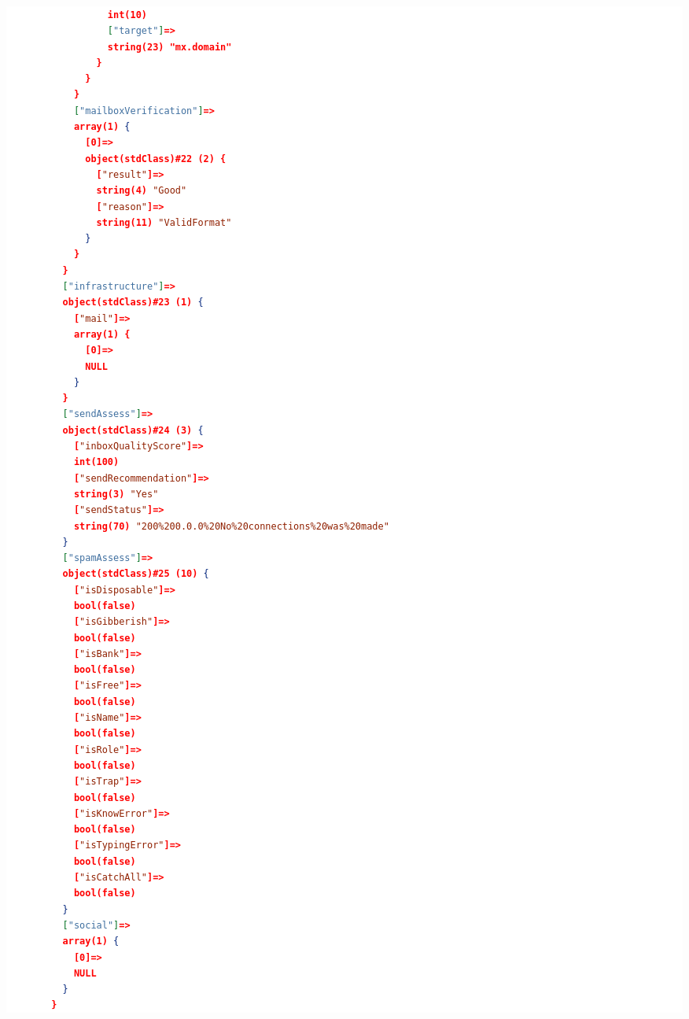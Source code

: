 ```json
                  int(10)
                  ["target"]=>
                  string(23) "mx.domain"
                }
              }
            }
            ["mailboxVerification"]=>
            array(1) {
              [0]=>
              object(stdClass)#22 (2) {
                ["result"]=>
                string(4) "Good"
                ["reason"]=>
                string(11) "ValidFormat"
              }
            }
          }
          ["infrastructure"]=>
          object(stdClass)#23 (1) {
            ["mail"]=>
            array(1) {
              [0]=>
              NULL
            }
          }
          ["sendAssess"]=>
          object(stdClass)#24 (3) {
            ["inboxQualityScore"]=>
            int(100)
            ["sendRecommendation"]=>
            string(3) "Yes"
            ["sendStatus"]=>
            string(70) "200%200.0.0%20No%20connections%20was%20made"
          }
          ["spamAssess"]=>
          object(stdClass)#25 (10) {
            ["isDisposable"]=>
            bool(false)
            ["isGibberish"]=>
            bool(false)
            ["isBank"]=>
            bool(false)
            ["isFree"]=>
            bool(false)
            ["isName"]=>
            bool(false)
            ["isRole"]=>
            bool(false)
            ["isTrap"]=>
            bool(false)
            ["isKnowError"]=>
            bool(false)
            ["isTypingError"]=>
            bool(false)
            ["isCatchAll"]=>
            bool(false)
          }
          ["social"]=>
          array(1) {
            [0]=>
            NULL
          }
        }
```